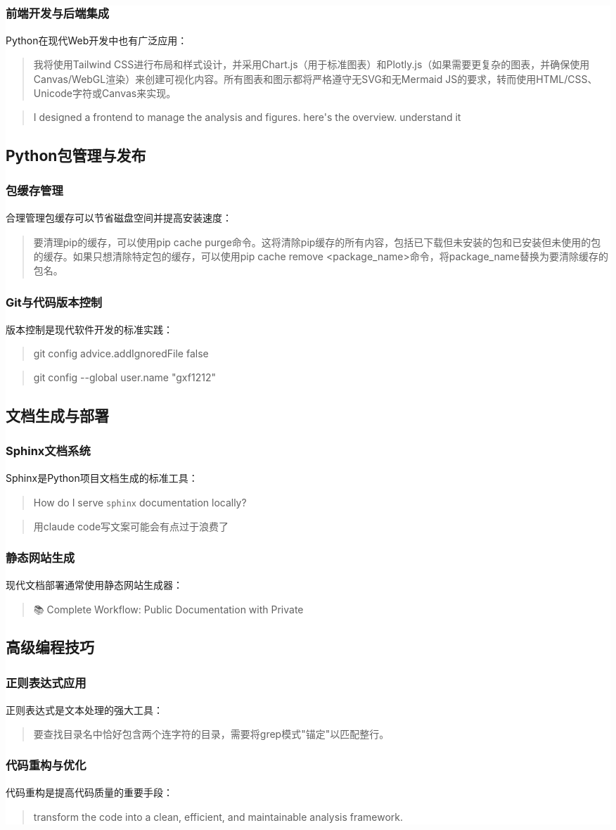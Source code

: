 ### 前端开发与后端集成

Python在现代Web开发中也有广泛应用：

> 我将使用Tailwind CSS进行布局和样式设计，并采用Chart.js（用于标准图表）和Plotly.js（如果需要更复杂的图表，并确保使用Canvas/WebGL渲染）来创建可视化内容。所有图表和图示都将严格遵守无SVG和无Mermaid JS的要求，转而使用HTML/CSS、Unicode字符或Canvas来实现。

> I designed a frontend to manage the analysis and figures. here's the overview. understand it

## Python包管理与发布

### 包缓存管理

合理管理包缓存可以节省磁盘空间并提高安装速度：

> 要清理pip的缓存，可以使用pip cache purge命令。这将清除pip缓存的所有内容，包括已下载但未安装的包和已安装但未使用的包的缓存。如果只想清除特定包的缓存，可以使用pip cache remove <package_name>命令，将package_name替换为要清除缓存的包名。

### Git与代码版本控制

版本控制是现代软件开发的标准实践：

> git config advice.addIgnoredFile false

> git config --global user.name "gxf1212"

## 文档生成与部署

### Sphinx文档系统

Sphinx是Python项目文档生成的标准工具：

> How do I serve `sphinx` documentation locally?

> 用claude code写文案可能会有点过于浪费了

### 静态网站生成

现代文档部署通常使用静态网站生成器：

> 📚 Complete Workflow: Public Documentation with Private

## 高级编程技巧

### 正则表达式应用

正则表达式是文本处理的强大工具：

> 要查找目录名中恰好包含两个连字符的目录，需要将grep模式"锚定"以匹配整行。

### 代码重构与优化

代码重构是提高代码质量的重要手段：

> transform the code into a clean, efficient, and maintainable analysis framework.
